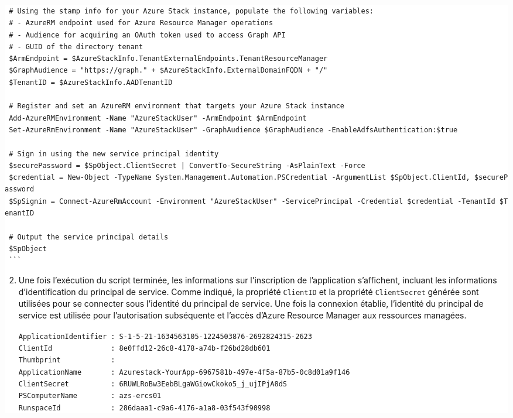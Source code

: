     # Using the stamp info for your Azure Stack instance, populate the following variables:
     # - AzureRM endpoint used for Azure Resource Manager operations 
     # - Audience for acquiring an OAuth token used to access Graph API 
     # - GUID of the directory tenant
     $ArmEndpoint = $AzureStackInfo.TenantExternalEndpoints.TenantResourceManager
     $GraphAudience = "https://graph." + $AzureStackInfo.ExternalDomainFQDN + "/"
     $TenantID = $AzureStackInfo.AADTenantID

     # Register and set an AzureRM environment that targets your Azure Stack instance
     Add-AzureRMEnvironment -Name "AzureStackUser" -ArmEndpoint $ArmEndpoint
     Set-AzureRmEnvironment -Name "AzureStackUser" -GraphAudience $GraphAudience -EnableAdfsAuthentication:$true

     # Sign in using the new service principal identity
     $securePassword = $SpObject.ClientSecret | ConvertTo-SecureString -AsPlainText -Force
     $credential = New-Object -TypeName System.Management.Automation.PSCredential -ArgumentList $SpObject.ClientId, $securePassword
     $SpSignin = Connect-AzureRmAccount -Environment "AzureStackUser" -ServicePrincipal -Credential $credential -TenantId $TenantID

     # Output the service principal details
     $SpObject
     ```

2. Une fois l’exécution du script terminée, les informations sur l’inscription de l’application s’affichent, incluant les informations d’identification du principal de service. Comme indiqué, la propriété `ClientID` et la propriété `ClientSecret` générée sont utilisées pour se connecter sous l’identité du principal de service. Une fois la connexion établie, l’identité du principal de service est utilisée pour l’autorisation subséquente et l’accès d’Azure Resource Manager aux ressources managées.

     ```shell  
     ApplicationIdentifier : S-1-5-21-1634563105-1224503876-2692824315-2623
     ClientId              : 8e0ffd12-26c8-4178-a74b-f26bd28db601
     Thumbprint            : 
     ApplicationName       : Azurestack-YourApp-6967581b-497e-4f5a-87b5-0c8d01a9f146
     ClientSecret          : 6RUWLRoBw3EebBLgaWGiowCkoko5_j_ujIPjA8dS
     PSComputerName        : azs-ercs01
     RunspaceId            : 286daaa1-c9a6-4176-a1a8-03f543f90998
     ```
